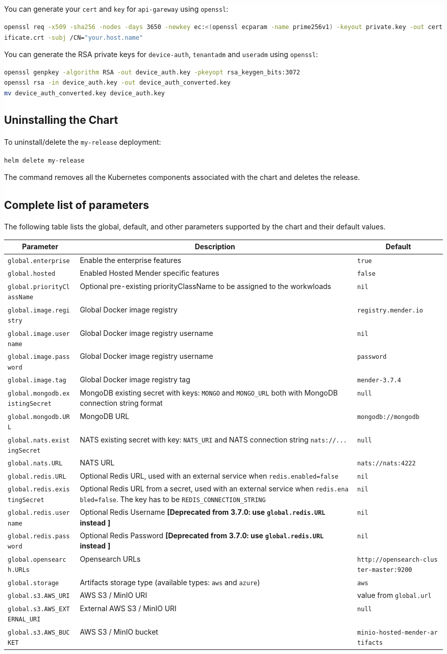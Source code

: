 You can generate your `cert` and `key` for `api-gareway` using `openssl`:

```bash
openssl req -x509 -sha256 -nodes -days 3650 -newkey ec:<(openssl ecparam -name prime256v1) -keyout private.key -out certificate.crt -subj /CN="your.host.name"
```

You can generate the RSA private keys for `device-auth`, `tenantadm` and `useradm` using `openssl`:

```bash
openssl genpkey -algorithm RSA -out device_auth.key -pkeyopt rsa_keygen_bits:3072
openssl rsa -in device_auth.key -out device_auth_converted.key
mv device_auth_converted.key device_auth.key
```

## Uninstalling the Chart

To uninstall/delete the `my-release` deployment:

```bash
helm delete my-release
```

The command removes all the Kubernetes components associated with the chart and deletes the release.

## Complete list of parameters

The following table lists the global, default, and other parameters supported by the chart and their default values.

| Parameter | Description | Default |
| -------------------------------------------------- | --------------------------------------------------------------------------------------------------------------------------------------------------------- | -------------------------------------------------------- |
| `global.enterprise` | Enable the enterprise features | `true` |
| `global.hosted` | Enabled Hosted Mender specific features | `false` |
| `global.priorityClassName` | Optional pre-existing priorityClassName to be assigned to the workwloads | `nil` |
| `global.image.registry` | Global Docker image registry | `registry.mender.io` |
| `global.image.username` | Global Docker image registry username | `nil` |
| `global.image.password` | Global Docker image registry username | `password` |
| `global.image.tag` | Global Docker image registry tag | `mender-3.7.4` |
| `global.mongodb.existingSecret` | MongoDB existing secret with keys: `MONGO` and `MONGO_URL` both with MongoDB connection string format  | `null` |
| `global.mongodb.URL` | MongoDB URL | `mongodb://mongodb` |
| `global.nats.existingSecret` | NATS existing secret with key: `NATS_URI` and NATS connection string `nats://...` | `null` |
| `global.nats.URL` | NATS URL | `nats://nats:4222` |
| `global.redis.URL` | Optional Redis URL, used with an external service when `redis.enabled=false` | `nil` |
| `global.redis.existingSecret` | Optional Redis URL from a secret, used with an external service when `redis.enabled=false`. The key has to be `REDIS_CONNECTION_STRING` | `nil` |
| `global.redis.username` | Optional Redis Username **[Deprecated from 3.7.0: use `global.redis.URL` instead ]** | `nil` |
| `global.redis.password` | Optional Redis Password **[Deprecated from 3.7.0: use `global.redis.URL` instead ]** | `nil` |
| `global.opensearch.URLs` | Opensearch URLs | `http://opensearch-cluster-master:9200` |
| `global.storage` | Artifacts storage type  (available types: `aws` and `azure`) | `aws` |
| `global.s3.AWS_URI` | AWS S3 / MinIO URI | value from `global.url` |
| `global.s3.AWS_EXTERNAL_URI` | External AWS S3 / MinIO URI | `null` |
| `global.s3.AWS_BUCKET` | AWS S3 / MinIO bucket | `minio-hosted-mender-artifacts` |